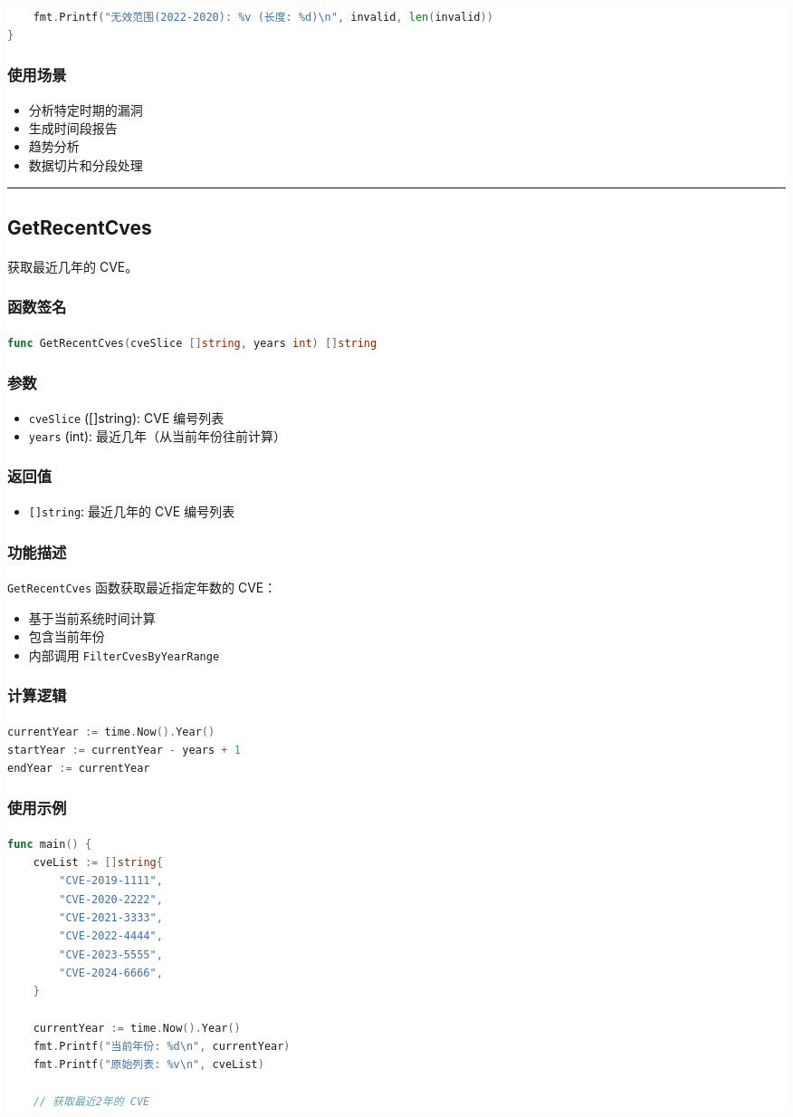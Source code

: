 ```go
    fmt.Printf("无效范围(2022-2020): %v (长度: %d)\n", invalid, len(invalid))
}
```

### 使用场景

- 分析特定时期的漏洞
- 生成时间段报告
- 趋势分析
- 数据切片和分段处理

---

## GetRecentCves

获取最近几年的 CVE。

### 函数签名

```go
func GetRecentCves(cveSlice []string, years int) []string
```

### 参数

- `cveSlice` ([]string): CVE 编号列表
- `years` (int): 最近几年（从当前年份往前计算）

### 返回值

- `[]string`: 最近几年的 CVE 编号列表

### 功能描述

`GetRecentCves` 函数获取最近指定年数的 CVE：
- 基于当前系统时间计算
- 包含当前年份
- 内部调用 `FilterCvesByYearRange`

### 计算逻辑

```go
currentYear := time.Now().Year()
startYear := currentYear - years + 1
endYear := currentYear
```

### 使用示例

```go
func main() {
    cveList := []string{
        "CVE-2019-1111",
        "CVE-2020-2222", 
        "CVE-2021-3333",
        "CVE-2022-4444",
        "CVE-2023-5555",
        "CVE-2024-6666",
    }
    
    currentYear := time.Now().Year()
    fmt.Printf("当前年份: %d\n", currentYear)
    fmt.Printf("原始列表: %v\n", cveList)
    
    // 获取最近2年的 CVE
```